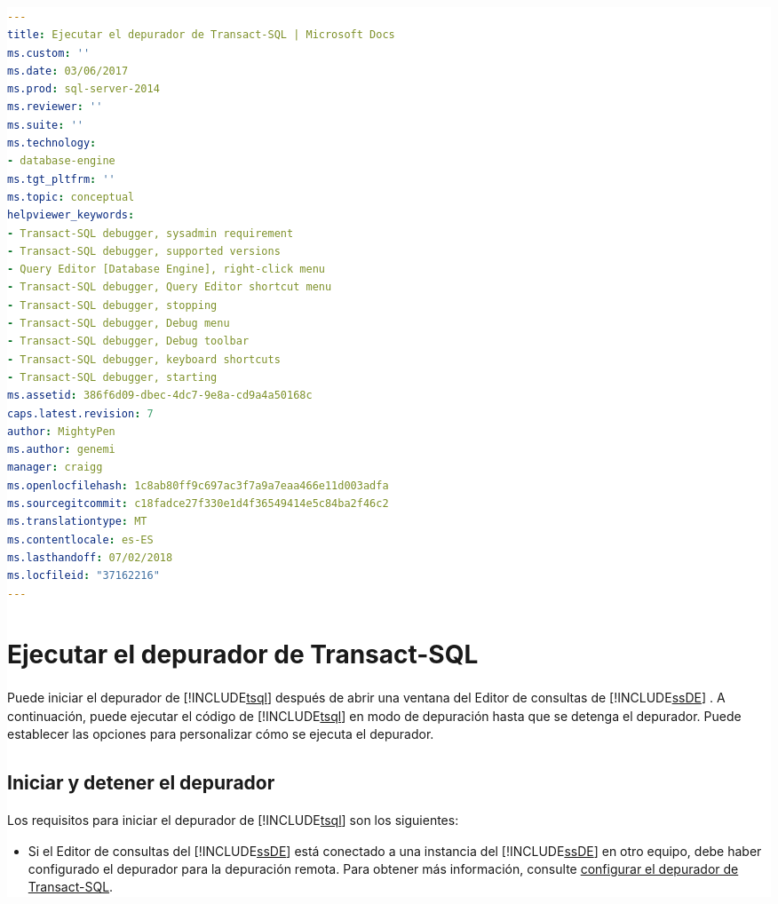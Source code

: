 ```yaml
---
title: Ejecutar el depurador de Transact-SQL | Microsoft Docs
ms.custom: ''
ms.date: 03/06/2017
ms.prod: sql-server-2014
ms.reviewer: ''
ms.suite: ''
ms.technology:
- database-engine
ms.tgt_pltfrm: ''
ms.topic: conceptual
helpviewer_keywords:
- Transact-SQL debugger, sysadmin requirement
- Transact-SQL debugger, supported versions
- Query Editor [Database Engine], right-click menu
- Transact-SQL debugger, Query Editor shortcut menu
- Transact-SQL debugger, stopping
- Transact-SQL debugger, Debug menu
- Transact-SQL debugger, Debug toolbar
- Transact-SQL debugger, keyboard shortcuts
- Transact-SQL debugger, starting
ms.assetid: 386f6d09-dbec-4dc7-9e8a-cd9a4a50168c
caps.latest.revision: 7
author: MightyPen
ms.author: genemi
manager: craigg
ms.openlocfilehash: 1c8ab80ff9c697ac3f7a9a7eaa466e11d003adfa
ms.sourcegitcommit: c18fadce27f330e1d4f36549414e5c84ba2f46c2
ms.translationtype: MT
ms.contentlocale: es-ES
ms.lasthandoff: 07/02/2018
ms.locfileid: "37162216"
---
```

# <a name="run-the-transact-sql-debugger"></a>Ejecutar el depurador de Transact-SQL
  Puede iniciar el depurador de [!INCLUDE[tsql](../../includes/tsql-md.md)] después de abrir una ventana del Editor de consultas de [!INCLUDE[ssDE](../../includes/ssde-md.md)] . A continuación, puede ejecutar el código de [!INCLUDE[tsql](../../includes/tsql-md.md)] en modo de depuración hasta que se detenga el depurador. Puede establecer las opciones para personalizar cómo se ejecuta el depurador.  
  
## <a name="starting-and-stopping-the-debugger"></a>Iniciar y detener el depurador  
 Los requisitos para iniciar el depurador de [!INCLUDE[tsql](../../includes/tsql-md.md)] son los siguientes:  
  
-   Si el Editor de consultas del [!INCLUDE[ssDE](../../includes/ssde-md.md)] está conectado a una instancia del [!INCLUDE[ssDE](../../includes/ssde-md.md)] en otro equipo, debe haber configurado el depurador para la depuración remota. Para obtener más información, consulte [configurar el depurador de Transact-SQL](configure-firewall-rules-before-running-the-tsql-debugger.md).  
  
